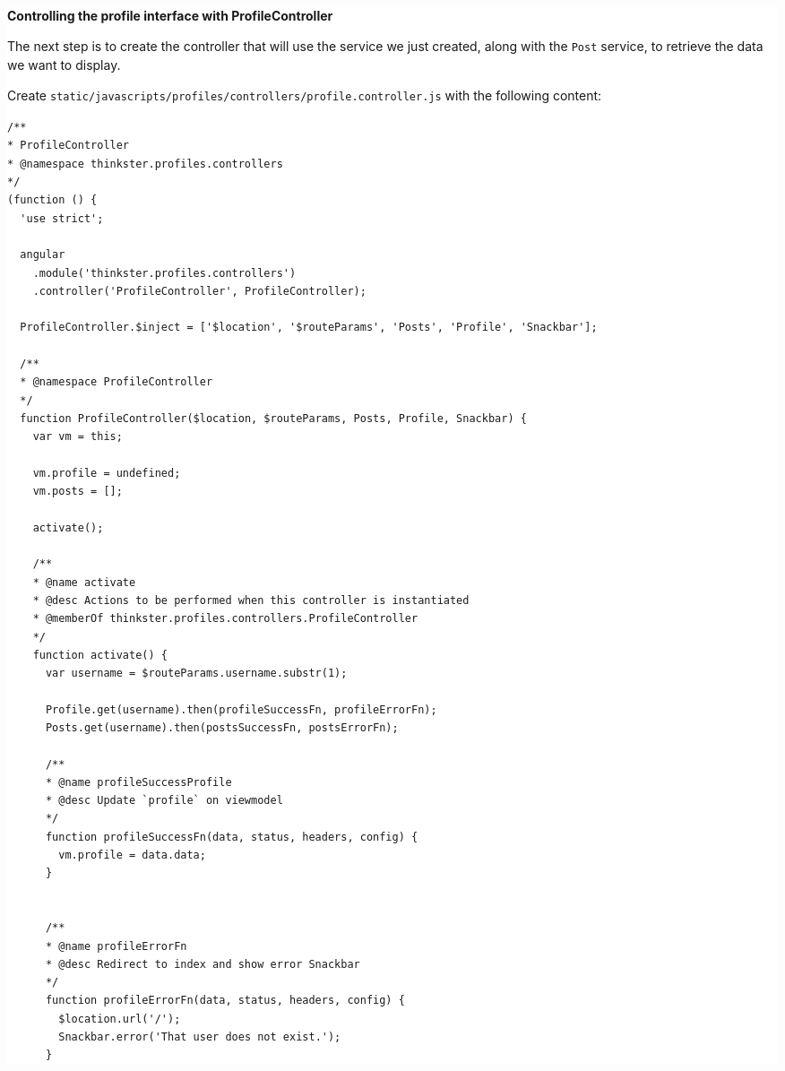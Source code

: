 **Controlling the profile interface with ProfileController**

The next step is to create the controller that will use the service we just created, along with the `Post` service, to retrieve the data we want to display.

Create `static/javascripts/profiles/controllers/profile.controller.js` with the following content:

    /**
    * ProfileController
    * @namespace thinkster.profiles.controllers
    */
    (function () {
      'use strict';

      angular
        .module('thinkster.profiles.controllers')
        .controller('ProfileController', ProfileController);

      ProfileController.$inject = ['$location', '$routeParams', 'Posts', 'Profile', 'Snackbar'];

      /**
      * @namespace ProfileController
      */
      function ProfileController($location, $routeParams, Posts, Profile, Snackbar) {
        var vm = this;

        vm.profile = undefined;
        vm.posts = [];

        activate();

        /**
        * @name activate
        * @desc Actions to be performed when this controller is instantiated
        * @memberOf thinkster.profiles.controllers.ProfileController
        */
        function activate() {
          var username = $routeParams.username.substr(1);

          Profile.get(username).then(profileSuccessFn, profileErrorFn);
          Posts.get(username).then(postsSuccessFn, postsErrorFn);

          /**
          * @name profileSuccessProfile
          * @desc Update `profile` on viewmodel
          */
          function profileSuccessFn(data, status, headers, config) {
            vm.profile = data.data;
          }


          /**
          * @name profileErrorFn
          * @desc Redirect to index and show error Snackbar
          */
          function profileErrorFn(data, status, headers, config) {
            $location.url('/');
            Snackbar.error('That user does not exist.');
          }
